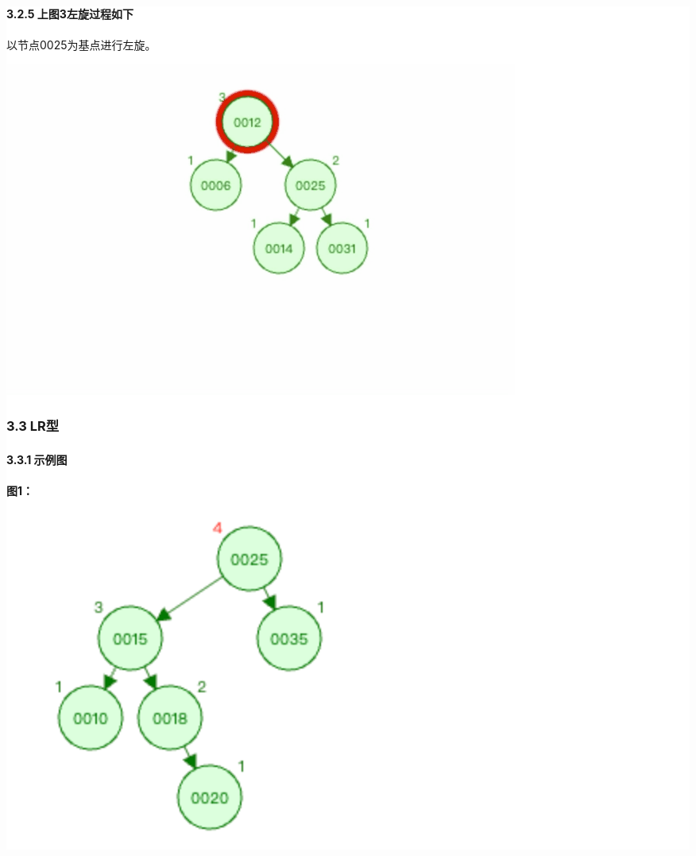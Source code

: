 #### 3.2.5 上图3左旋过程如下

以节点0025为基点进行左旋。

![3.2.5-图3左旋](images/20240904123700converted3.gif)

### 3.3 LR型

#### 3.3.1 示例图

**图1：**

![3.3.1-图1](images/image-20240904154038986.png)
